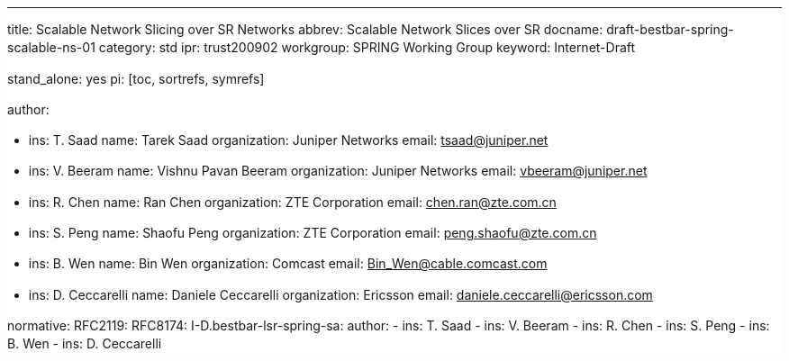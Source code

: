 ---
title: Scalable Network Slicing over SR Networks
abbrev: Scalable Network Slices over SR
docname: draft-bestbar-spring-scalable-ns-01
category: std
ipr: trust200902
workgroup: SPRING Working Group
keyword: Internet-Draft

stand_alone: yes
pi: [toc, sortrefs, symrefs]

author:

 -
    ins: T. Saad
    name: Tarek Saad
    organization: Juniper Networks
    email: tsaad@juniper.net

 -
    ins: V. Beeram
    name: Vishnu Pavan Beeram
    organization: Juniper Networks
    email: vbeeram@juniper.net

 -
    ins: R. Chen 
    name: Ran Chen
    organization: ZTE Corporation
    email: chen.ran@zte.com.cn

 -
    ins: S. Peng
    name: Shaofu Peng
    organization: ZTE Corporation
    email: peng.shaofu@zte.com.cn

 -
    ins: B. Wen
    name: Bin Wen
    organization: Comcast
    email: Bin_Wen@cable.comcast.com

 -
   ins: D. Ceccarelli
   name: Daniele Ceccarelli
   organization: Ericsson
   email: daniele.ceccarelli@ericsson.com

normative:
  RFC2119:
  RFC8174:
  I-D.bestbar-lsr-spring-sa:
    author:
     -
      ins: T. Saad
     -
      ins: V. Beeram
     -
      ins: R. Chen
     -
      ins: S. Peng
     -
      ins: B. Wen
     -
      ins: D. Ceccarelli
